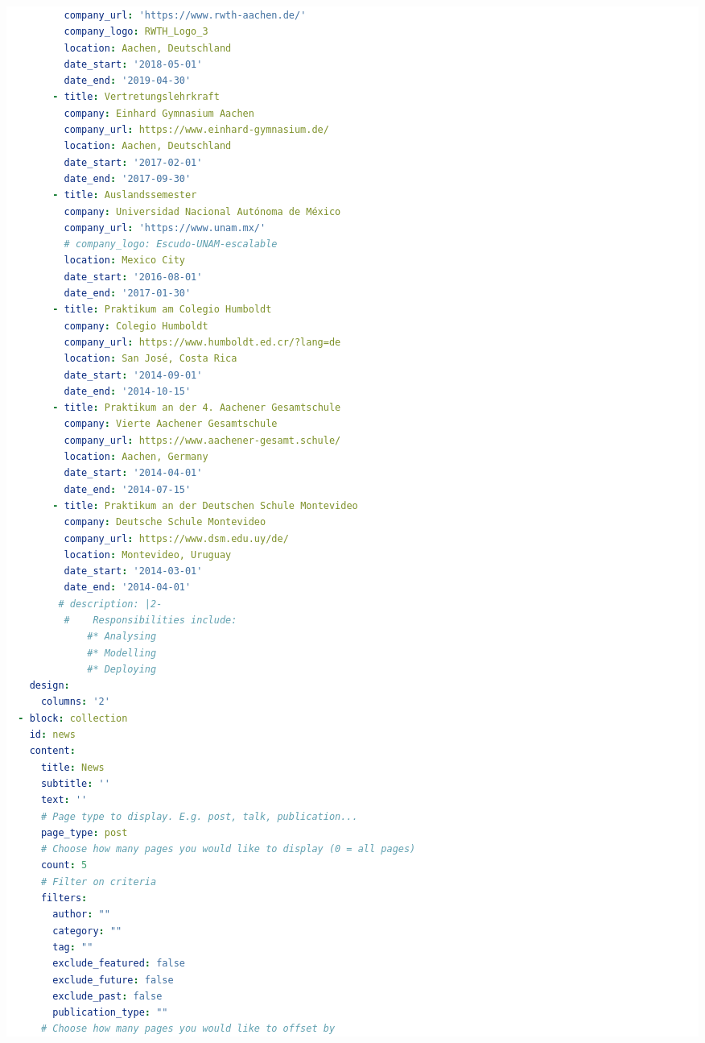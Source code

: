 ```yaml
          company_url: 'https://www.rwth-aachen.de/'
          company_logo: RWTH_Logo_3
          location: Aachen, Deutschland
          date_start: '2018-05-01'
          date_end: '2019-04-30'
        - title: Vertretungslehrkraft
          company: Einhard Gymnasium Aachen
          company_url: https://www.einhard-gymnasium.de/
          location: Aachen, Deutschland
          date_start: '2017-02-01'
          date_end: '2017-09-30'
        - title: Auslandssemester
          company: Universidad Nacional Autónoma de México
          company_url: 'https://www.unam.mx/'
          # company_logo: Escudo-UNAM-escalable
          location: Mexico City
          date_start: '2016-08-01'
          date_end: '2017-01-30'
        - title: Praktikum am Colegio Humboldt
          company: Colegio Humboldt 
          company_url: https://www.humboldt.ed.cr/?lang=de
          location: San José, Costa Rica
          date_start: '2014-09-01'
          date_end: '2014-10-15'
        - title: Praktikum an der 4. Aachener Gesamtschule
          company: Vierte Aachener Gesamtschule
          company_url: https://www.aachener-gesamt.schule/
          location: Aachen, Germany
          date_start: '2014-04-01'
          date_end: '2014-07-15'
        - title: Praktikum an der Deutschen Schule Montevideo
          company: Deutsche Schule Montevideo
          company_url: https://www.dsm.edu.uy/de/
          location: Montevideo, Uruguay
          date_start: '2014-03-01'
          date_end: '2014-04-01'
         # description: |2-
          #    Responsibilities include:
              #* Analysing
              #* Modelling
              #* Deploying
    design:
      columns: '2'
  - block: collection
    id: news
    content:
      title: News
      subtitle: ''
      text: ''
      # Page type to display. E.g. post, talk, publication...
      page_type: post
      # Choose how many pages you would like to display (0 = all pages)
      count: 5
      # Filter on criteria
      filters:
        author: ""
        category: ""
        tag: ""
        exclude_featured: false
        exclude_future: false
        exclude_past: false
        publication_type: ""
      # Choose how many pages you would like to offset by
```